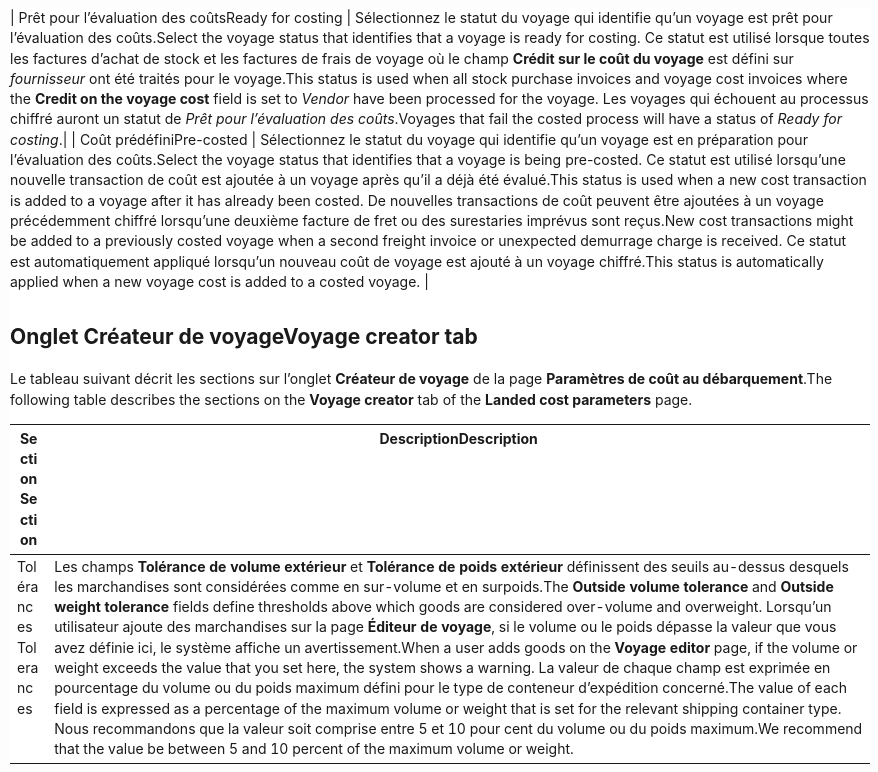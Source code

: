 | <span data-ttu-id="d92cd-246">Prêt pour l’évaluation des coûts</span><span class="sxs-lookup"><span data-stu-id="d92cd-246">Ready for costing</span></span> | <span data-ttu-id="d92cd-247">Sélectionnez le statut du voyage qui identifie qu’un voyage est prêt pour l’évaluation des coûts.</span><span class="sxs-lookup"><span data-stu-id="d92cd-247">Select the voyage status that identifies that a voyage is ready for costing.</span></span> <span data-ttu-id="d92cd-248">Ce statut est utilisé lorsque toutes les factures d’achat de stock et les factures de frais de voyage où le champ **Crédit sur le coût du voyage** est défini sur *fournisseur* ont été traités pour le voyage.</span><span class="sxs-lookup"><span data-stu-id="d92cd-248">This status is used when all stock purchase invoices and voyage cost invoices where the **Credit on the voyage cost** field is set to *Vendor* have been processed for the voyage.</span></span> <span data-ttu-id="d92cd-249">Les voyages qui échouent au processus chiffré auront un statut de *Prêt pour l’évaluation des coûts*.</span><span class="sxs-lookup"><span data-stu-id="d92cd-249">Voyages that fail the costed process will have a status of *Ready for costing*.</span></span>|
| <span data-ttu-id="d92cd-250">Coût prédéfini</span><span class="sxs-lookup"><span data-stu-id="d92cd-250">Pre-costed</span></span> | <span data-ttu-id="d92cd-251">Sélectionnez le statut du voyage qui identifie qu’un voyage est en préparation pour l’évaluation des coûts.</span><span class="sxs-lookup"><span data-stu-id="d92cd-251">Select the voyage status that identifies that a voyage is being pre-costed.</span></span> <span data-ttu-id="d92cd-252">Ce statut est utilisé lorsqu’une nouvelle transaction de coût est ajoutée à un voyage après qu’il a déjà été évalué.</span><span class="sxs-lookup"><span data-stu-id="d92cd-252">This status is used when a new cost transaction is added to a voyage after it has already been costed.</span></span> <span data-ttu-id="d92cd-253">De nouvelles transactions de coût peuvent être ajoutées à un voyage précédemment chiffré lorsqu’une deuxième facture de fret ou des surestaries imprévus sont reçus.</span><span class="sxs-lookup"><span data-stu-id="d92cd-253">New cost transactions might be added to a previously costed voyage when a second freight invoice or unexpected demurrage charge is received.</span></span> <span data-ttu-id="d92cd-254">Ce statut est automatiquement appliqué lorsqu’un nouveau coût de voyage est ajouté à un voyage chiffré.</span><span class="sxs-lookup"><span data-stu-id="d92cd-254">This status is automatically applied when a new voyage cost is added to a costed voyage.</span></span> |

## <a name="voyage-creator-tab"></a><span data-ttu-id="d92cd-255">Onglet Créateur de voyage</span><span class="sxs-lookup"><span data-stu-id="d92cd-255">Voyage creator tab</span></span>

<span data-ttu-id="d92cd-256">Le tableau suivant décrit les sections sur l’onglet **Créateur de voyage** de la page **Paramètres de coût au débarquement**.</span><span class="sxs-lookup"><span data-stu-id="d92cd-256">The following table describes the sections on the **Voyage creator** tab of the **Landed cost parameters** page.</span></span>

| <span data-ttu-id="d92cd-257">Section</span><span class="sxs-lookup"><span data-stu-id="d92cd-257">Section</span></span> | <span data-ttu-id="d92cd-258">Description</span><span class="sxs-lookup"><span data-stu-id="d92cd-258">Description</span></span> |
|---|---|
| <span data-ttu-id="d92cd-259">Tolérances</span><span class="sxs-lookup"><span data-stu-id="d92cd-259">Tolerances</span></span> | <span data-ttu-id="d92cd-260">Les champs **Tolérance de volume extérieur** et **Tolérance de poids extérieur** définissent des seuils au-dessus desquels les marchandises sont considérées comme en sur-volume et en surpoids.</span><span class="sxs-lookup"><span data-stu-id="d92cd-260">The **Outside volume tolerance** and **Outside weight tolerance** fields define thresholds above which goods are considered over-volume and overweight.</span></span> <span data-ttu-id="d92cd-261">Lorsqu’un utilisateur ajoute des marchandises sur la page **Éditeur de voyage**, si le volume ou le poids dépasse la valeur que vous avez définie ici, le système affiche un avertissement.</span><span class="sxs-lookup"><span data-stu-id="d92cd-261">When a user adds goods on the **Voyage editor** page, if the volume or weight exceeds the value that you set here, the system shows a warning.</span></span> <span data-ttu-id="d92cd-262">La valeur de chaque champ est exprimée en pourcentage du volume ou du poids maximum défini pour le type de conteneur d’expédition concerné.</span><span class="sxs-lookup"><span data-stu-id="d92cd-262">The value of each field is expressed as a percentage of the maximum volume or weight that is set for the relevant shipping container type.</span></span> <span data-ttu-id="d92cd-263">Nous recommandons que la valeur soit comprise entre 5 et 10 pour cent du volume ou du poids maximum.</span><span class="sxs-lookup"><span data-stu-id="d92cd-263">We recommend that the value be between 5 and 10 percent of the maximum volume or weight.</span></span> |